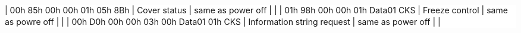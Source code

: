 | 00h 85h 00h 00h 01h 05h 8Bh                        | Cover status                                                                                                  | same as power off                                                                                                                                                                                                                                                                                                                                                                                                                                                                                                                                                                                                                                                                                                                                                                                                                                                                                                                                                                |                                                                                                                                                                                                                                                                                                                                                                                                                                                                                                                               |
| 01h 98h 00h 00h 01h Data01 CKS                     | Freeze control                                                                                                | same as powre off                                                                                                                                                                                                                                                                                                                                                                                                                                                                                                                                                                                                                                                                                                                                                                                                                                                                                                                                                                |                                                                                                                                                                                                                                                                                                                                                                                                                                                                                                                               |
| 00h D0h 00h 00h 03h 00h Data01 01h CKS             | Information string request                                                                                    | same as power off                                                                                                                                                                                                                                                                                                                                                                                                                                                                                                                                                                                                                                                                                                                                                                                                                                                                                                                                                                |                                                                                                                                                                                                                                                                                                                                                                                                                                                                                                                               |